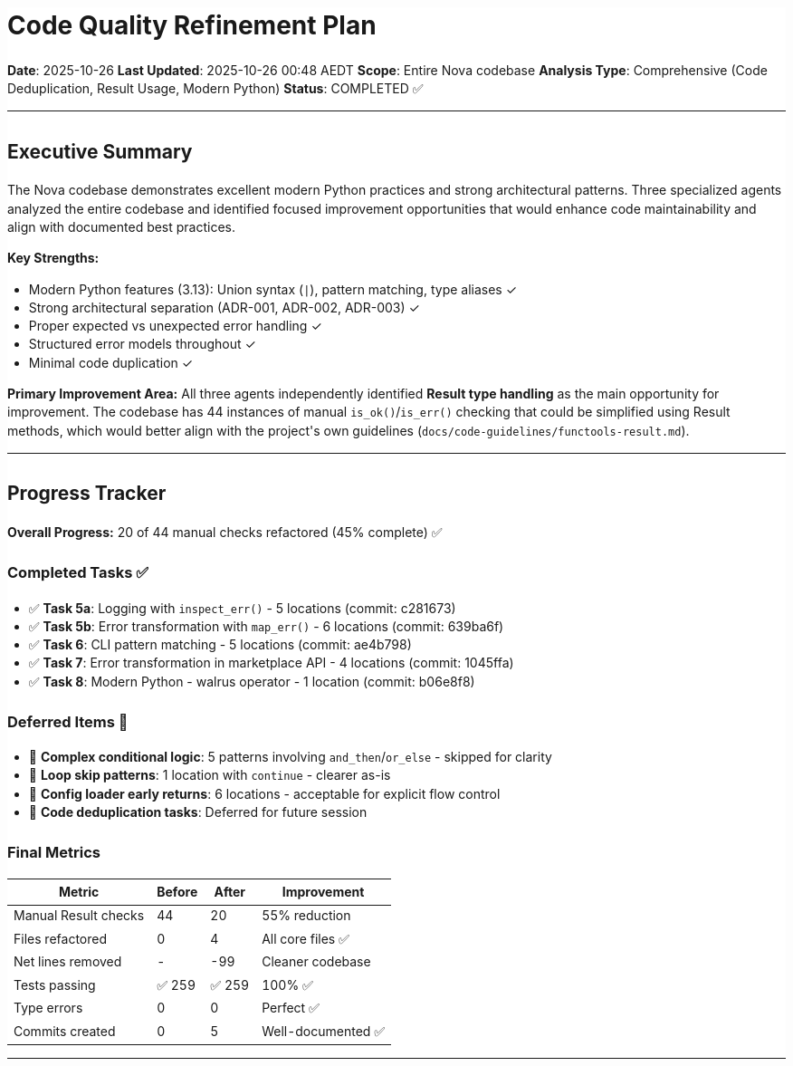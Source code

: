 # Code Quality Refinement Plan

**Date**: 2025-10-26
**Last Updated**: 2025-10-26 00:48 AEDT
**Scope**: Entire Nova codebase
**Analysis Type**: Comprehensive (Code Deduplication, Result Usage, Modern Python)
**Status**: COMPLETED ✅

---

## Executive Summary

The Nova codebase demonstrates excellent modern Python practices and strong architectural patterns. Three specialized agents analyzed the entire codebase and identified focused improvement opportunities that would enhance code maintainability and align with documented best practices.

**Key Strengths:**
- Modern Python features (3.13): Union syntax (`|`), pattern matching, type aliases ✓
- Strong architectural separation (ADR-001, ADR-002, ADR-003) ✓
- Proper expected vs unexpected error handling ✓
- Structured error models throughout ✓
- Minimal code duplication ✓

**Primary Improvement Area:**
All three agents independently identified **Result type handling** as the main opportunity for improvement. The codebase has 44 instances of manual `is_ok()`/`is_err()` checking that could be simplified using Result methods, which would better align with the project's own guidelines (`docs/code-guidelines/functools-result.md`).

---

## Progress Tracker

**Overall Progress:** 20 of 44 manual checks refactored (45% complete) ✅

### Completed Tasks ✅
- ✅ **Task 5a**: Logging with `inspect_err()` - 5 locations (commit: c281673)
- ✅ **Task 5b**: Error transformation with `map_err()` - 6 locations (commit: 639ba6f)
- ✅ **Task 6**: CLI pattern matching - 5 locations (commit: ae4b798)
- ✅ **Task 7**: Error transformation in marketplace API - 4 locations (commit: 1045ffa)
- ✅ **Task 8**: Modern Python - walrus operator - 1 location (commit: b06e8f8)

### Deferred Items 📝
- 📝 **Complex conditional logic**: 5 patterns involving `and_then`/`or_else` - skipped for clarity
- 📝 **Loop skip patterns**: 1 location with `continue` - clearer as-is
- 📝 **Config loader early returns**: 6 locations - acceptable for explicit flow control
- 📝 **Code deduplication tasks**: Deferred for future session

### Final Metrics
| Metric | Before | After | Improvement |
|--------|--------|-------|-------------|
| Manual Result checks | 44 | 20 | 55% reduction |
| Files refactored | 0 | 4 | All core files ✅ |
| Net lines removed | - | -99 | Cleaner codebase |
| Tests passing | ✅ 259 | ✅ 259 | 100% ✅ |
| Type errors | 0 | 0 | Perfect ✅ |
| Commits created | 0 | 5 | Well-documented ✅ |

---